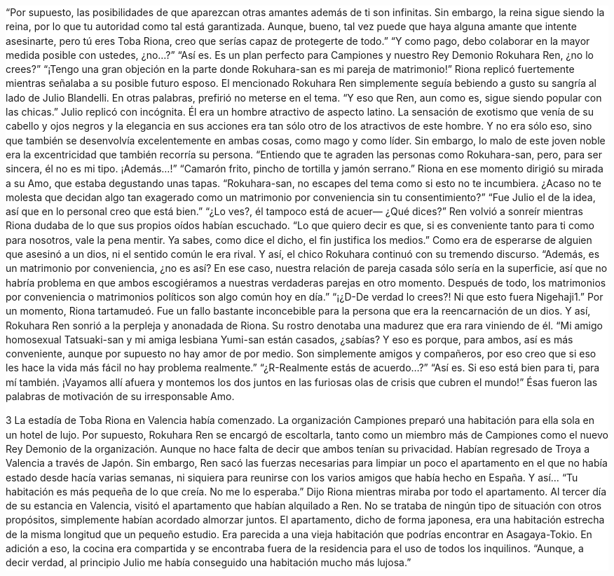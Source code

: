 “Por supuesto, las posibilidades de que aparezcan otras amantes además de ti son infinitas. Sin embargo, la reina sigue siendo la reina, por lo que tu autoridad como tal
está garantizada. Aunque, bueno, tal vez puede que haya alguna amante que intente asesinarte, pero tú eres Toba Riona, creo que serías capaz de protegerte de todo.”
“Y como pago, debo colaborar en la mayor medida posible con ustedes, ¿no…?” “Así es. Es un plan perfecto para Campiones y nuestro Rey Demonio Rokuhara Ren,
¿no lo crees?”
“¡Tengo una gran objeción en la parte donde Rokuhara-san es mi pareja de matrimonio!”
Riona replicó fuertemente mientras señalaba a su posible futuro esposo. El mencionado Rokuhara Ren simplemente seguía bebiendo a gusto su sangría al lado de Julio Blandelli. En otras palabras, prefirió no meterse en el tema.
“Y eso que Ren, aun como es, sigue siendo popular con las chicas.” Julio replicó con incógnita.
Él era un hombre atractivo de aspecto latino. La sensación de exotismo que venía de su cabello y ojos negros y la elegancia en sus acciones era tan sólo otro de los atractivos de este hombre. Y no era sólo eso, sino que también se desenvolvía excelentemente en ambas cosas, como mago y como líder. Sin embargo, lo malo de este joven noble era la excentricidad que también recorría su persona.
“Entiendo que te agraden las personas como Rokuhara-san, pero, para ser sincera, él no es mi tipo. ¡Además…!”
“Camarón frito, pincho de tortilla y jamón serrano.”
Riona en ese momento dirigió su mirada a su Amo, que estaba degustando unas tapas.
“Rokuhara-san, no escapes del tema como si esto no te incumbiera. ¿Acaso no te molesta que decidan algo tan exagerado como un matrimonio por conveniencia sin tu consentimiento?”
“Fue Julio el de la idea, así que en lo personal creo que está bien.” “¿Lo ves?, él tampoco está de acuer— ¿Qué dices?”
Ren volvió a sonreír mientras Riona dudaba de lo que sus propios oídos habían escuchado.
“Lo que quiero decir es que, si es conveniente tanto para ti como para nosotros, vale la pena mentir. Ya sabes, como dice el dicho, el fin justifica los medios.”
Como era de esperarse de alguien que asesinó a un dios, ni el sentido común le era rival. Y así, el chico Rokuhara continuó con su tremendo discurso.
“Además, es un matrimonio por conveniencia, ¿no es así? En ese caso, nuestra relación de pareja casada sólo sería en la superficie, así que no habría problema en que ambos escogiéramos a nuestras verdaderas parejas en otro momento. Después
de todo, los matrimonios por conveniencia o matrimonios políticos son algo común hoy en día.”
“¡¿D-De verdad lo crees?! Ni que esto fuera Nigehaji1.”
Por un momento, Riona tartamudeó. Fue un fallo bastante inconcebible para la persona que era la reencarnación de un dios. Y así, Rokuhara Ren sonrió a la perpleja y anonadada de Riona. Su rostro denotaba una madurez que era rara viniendo de él.
“Mi amigo homosexual Tatsuaki-san y mi amiga lesbiana Yumi-san están casados,
¿sabías? Y eso es porque, para ambos, así es más conveniente, aunque por supuesto no hay amor de por medio. Son simplemente amigos y compañeros, por eso creo que si eso les hace la vida más fácil no hay problema realmente.”
“¿R-Realmente estás de acuerdo…?”
“Así es. Si eso está bien para ti, para mí también. ¡Vayamos allí afuera y montemos los dos juntos en las furiosas olas de crisis que cubren el mundo!”
Ésas fueron las palabras de motivación de su irresponsable Amo.


3
La estadía de Toba Riona en Valencia había comenzado. La organización Campiones preparó una habitación para ella sola en un hotel de lujo. Por supuesto, Rokuhara Ren se encargó de escoltarla, tanto como un miembro más de Campiones como el nuevo Rey Demonio de la organización. Aunque no hace falta de decir que ambos tenían su privacidad.
Habían regresado de Troya a Valencia a través de Japón. Sin embargo, Ren sacó las fuerzas necesarias para limpiar un poco el apartamento en el que no había estado desde hacía varias semanas, ni siquiera para reunirse con los varios amigos que había hecho en España. Y así…
“Tu habitación es más pequeña de lo que creía. No me lo esperaba.” Dijo Riona mientras miraba por todo el apartamento.
Al tercer día de su estancia en Valencia, visitó el apartamento que habían alquilado a Ren. No se trataba de ningún tipo de situación con otros propósitos, simplemente habían acordado almorzar juntos. El apartamento, dicho de forma japonesa, era una habitación estrecha de la misma longitud que un pequeño estudio. Era parecida a una vieja habitación que podrías encontrar en Asagaya-Tokio. En adición a eso, la cocina era compartida y se encontraba fuera de la residencia para el uso de todos los inquilinos.
“Aunque, a decir verdad, al principio Julio me había conseguido una habitación mucho más lujosa.”
